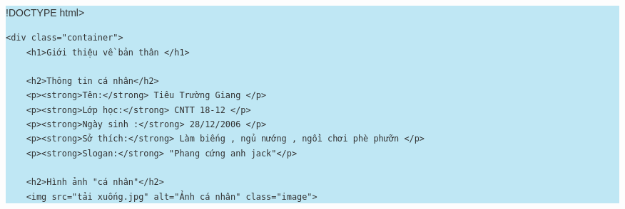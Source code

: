 !DOCTYPE html>
<html lang="vi">
<head>
    <meta charset="UTF-8">
    <meta name="viewport" content="width=device-width, initial-scale=1.0">
    <title>Giới thiệu về bản thân </title>
    <style>
        body {
            font-family: Arial, sans-serif;
            background-color: #bfe7f4;
            color: #333;
            margin: 0;
            padding: 0;
        }
        .container {
            width: 80%;
            margin: auto;
            background-color: #3fd2ff;
            padding: 20px;
            box-shadow: 0 0 10px rgba(0, 0, 0, 0.1);
        }
        h1, h2 {
            color: #2c3e50;
        }
        .profile-image {
            width: 150px;
            border-radius: 50%;
        }
        .album img {
            width: 100px;
            margin: 5px;
        }
        footer {
            margin-top: 20px;
            text-align: center;
        }
    </style>
</head>
<body>

    <div class="container">
        <h1>Giới thiệu về bản thân </h1>

        <h2>Thông tin cá nhân</h2>
        <p><strong>Tên:</strong> Tiêu Trường Giang </p>
        <p><strong>Lớp học:</strong> CNTT 18-12 </p>
        <p><strong>Ngày sinh :</strong> 28/12/2006 </p>
        <p><strong>Sở thích:</strong> Làm biếng , ngủ nướng , ngồi chơi phè phưỡn </p>
        <p><strong>Slogan:</strong> "Phang cứng anh jack"</p>

        <h2>Hình ảnh "cá nhân"</h2>
        <img src="tải xuống.jpg" alt="Ảnh cá nhân" class="image">
